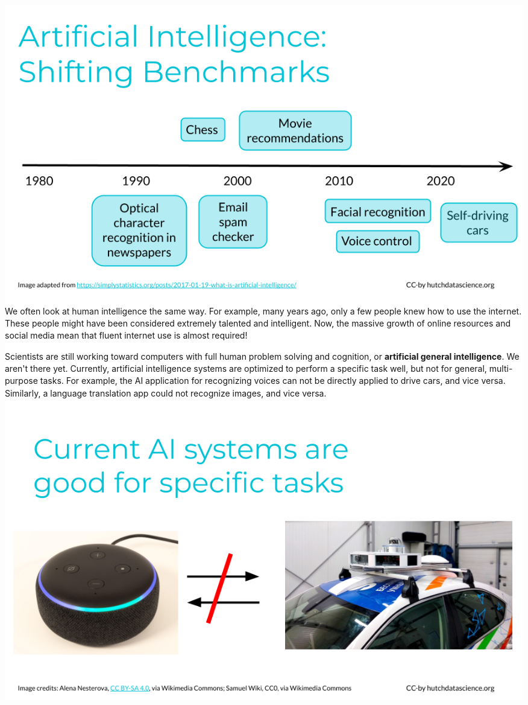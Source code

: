 <img src="resources/images/01b-AI_Possibilities-what_is_ai_files/figure-html//1-Mm-Vym3xdtB8xLRHR24jNCLSbNgFHw6N62iJrYe63c_g2a162964683_1_176.png" title="CAPTION HERE" alt="CAPTION HERE" width="100%" style="display: block; margin: auto;" />

We often look at human intelligence the same way. For example, many years ago, only a few people knew how to use the internet. These people might have been considered extremely talented and intelligent. Now, the massive growth of online resources and social media mean that fluent internet use is almost required!

Scientists are still working toward computers with full human problem solving and cognition, or **artificial general intelligence**. We aren't there yet. Currently, artificial intelligence systems are optimized to perform a specific task well, but not for general, multi-purpose tasks. For example, the AI application for recognizing voices can not be directly applied to drive cars, and vice versa. Similarly, a language translation app could not recognize images, and vice versa.

<img src="resources/images/01b-AI_Possibilities-what_is_ai_files/figure-html//1-Mm-Vym3xdtB8xLRHR24jNCLSbNgFHw6N62iJrYe63c_gcf1264c749_0_130.png" title="CAPTION HERE" alt="CAPTION HERE" width="100%" style="display: block; margin: auto;" />
